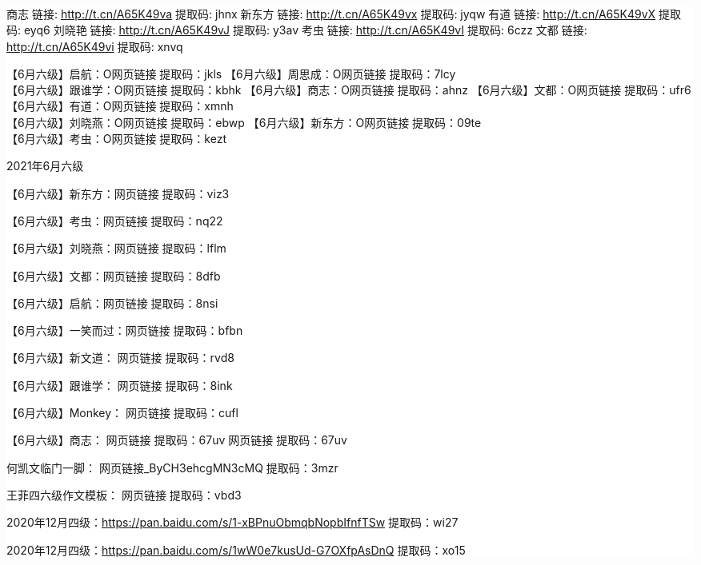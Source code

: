 
商志
链接: http://t.cn/A65K49va   提取码: jhnx 
新东方
链接: http://t.cn/A65K49vx    提取码: jyqw 
有道
链接: http://t.cn/A65K49vX    提取码: eyq6 
刘晓艳
链接: http://t.cn/A65K49vJ    提取码: y3av 
考虫
链接: http://t.cn/A65K49vI     提取码: 6czz 
文都
链接: http://t.cn/A65K49vi     提取码: xnvq



【6月六级】启航：O网页链接 提取码：jkls 
【6月六级】周思成：O网页链接 提取码：7lcy  
【6月六级】跟谁学：O网页链接 提取码：kbhk
【6月六级】商志：O网页链接 提取码：ahnz 
【6月六级】文都：O网页链接 提取码：ufr6
【6月六级】有道：O网页链接 提取码：xmnh  
【6月六级】刘晓燕：O网页链接 提取码：ebwp
【6月六级】新东方：O网页链接 提取码：09te  
【6月六级】考虫：O网页链接 提取码：kezt


2021年6月六级

【6月六级】新东方：网页链接 提取码：viz3

【6月六级】考虫：网页链接 提取码：nq22

【6月六级】刘晓燕：网页链接 提取码：lflm


【6月六级】文都：网页链接 提取码：8dfb

【6月六级】启航：网页链接 提取码：8nsi

【6月六级】一笑而过：网页链接 提取码：bfbn

【6月六级】新文道： 网页链接 提取码：rvd8

【6月六级】跟谁学： 网页链接 提取码：8ink

【6月六级】Monkey： 网页链接 提取码：cufl

【6月六级】商志： 网页链接 提取码：67uv
 网页链接 提取码：67uv

何凯文临门一脚： 网页链接_ByCH3ehcgMN3cMQ 提取码：3mzr

王菲四六级作文模板： 网页链接 提取码：vbd3




2020年12月四级：https://pan.baidu.com/s/1-xBPnuObmqbNopbIfnfTSw 提取码：wi27

2020年12月四级：https://pan.baidu.com/s/1wW0e7kusUd-G7OXfpAsDnQ 提取码：xo15
